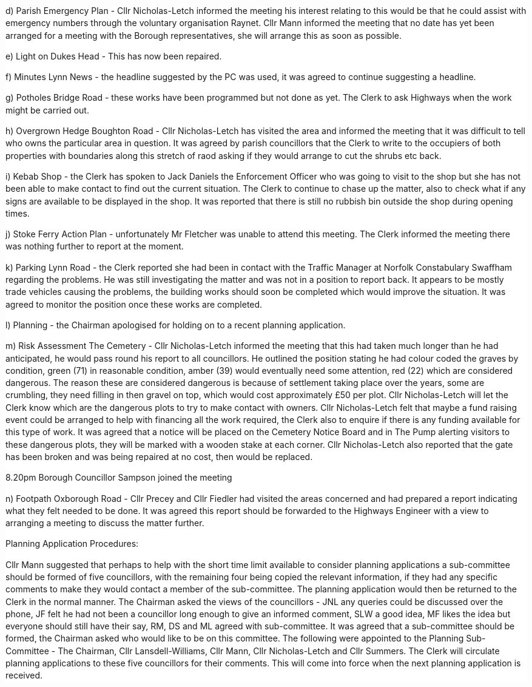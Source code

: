 d) Parish Emergency Plan - Cllr Nicholas-Letch informed the meeting his interest relating to this would be that he could assist with emergency numbers through the voluntary organisation Raynet. Cllr Mann informed the meeting that no date has yet been arranged for a meeting with the Borough representatives, she will arrange this as soon as possible.

e) Light on Dukes Head - This has now been repaired.

f) Minutes Lynn News - the headline suggested by the PC was used, it was agreed to continue suggesting a headline.

g) Potholes Bridge Road - these works have been programmed but not done as yet. The Clerk to ask Highways when the work might be carried out.

h) Overgrown Hedge Boughton Road - Cllr Nicholas-Letch has visited the area and informed the meeting that it was difficult to tell who owns the particular area in question. It was agreed by parish councillors that the Clerk to write to the occupiers of both properties with boundaries along this stretch of raod asking if they would arrange to cut the shrubs etc back.

i) Kebab Shop - the Clerk has spoken to Jack Daniels the Enforcement Officer who was going to visit to the shop but she has not been able to make contact to find out the current situation. The Clerk to continue to chase up the matter, also to check what if any signs are available to be displayed in the shop. It was reported that there is still no rubbish bin outside the shop during opening times.

j) Stoke Ferry Action Plan - unfortunately Mr Fletcher was unable to attend this meeting. The Clerk informed the meeting there was nothing further to report at the moment.

k) Parking Lynn Road - the Clerk reported she had been in contact with the Traffic Manager at Norfolk Constabulary Swaffham regarding the problems. He was still investigating the matter and was not in a position to report back. It appears to be mostly trade vehicles causing the problems, the building works should soon be completed which would improve the situation. It was agreed to monitor the position once these works are completed.

l) Planning - the Chairman apologised for holding on to a recent planning application.

m) Risk Assessment The Cemetery - Cllr Nicholas-Letch informed the meeting that this had taken much longer than he had anticipated, he would pass round his report to all councillors. He outlined the position stating he had colour coded the graves by condition, green (71) in reasonable condition, amber (39) would eventually need some attention, red (22) which are considered dangerous. The reason these are considered dangerous is because of settlement taking place over the years, some are crumbling, they need filling in then gravel on top, which would cost approximately £50 per plot. Cllr Nicholas-Letch will let the Clerk know which are the dangerous plots to try to make contact with owners. Cllr Nicholas-Letch felt that maybe a fund raising event could be arranged to help with financing all the work required, the Clerk also to enquire if there is any funding available for this type of work. It was agreed that a notice will be placed on the Cemetery Notice Board and in The Pump alerting visitors to these dangerous plots, they will be marked with a wooden stake at each corner. Cllr Nicholas-Letch also reported that the gate has been broken and was being repaired at no cost, then would be replaced.

8.20pm Borough Councillor Sampson joined the meeting

n) Footpath Oxborough Road - Cllr Precey and Cllr Fiedler had visited the areas concerned and had prepared a report indicating what they felt needed to be done. It was agreed this report should be forwarded to the Highways Engineer with a view to arranging a meeting to discuss the matter further.

Planning Application Procedures:

Cllr Mann suggested that perhaps to help with the short time limit available to consider planning applications a sub-committee should be formed of five councillors, with the remaining four being copied the relevant information, if they had any specific comments to make they would contact a member of the sub-committee. The planning application would then be returned to the Clerk in the normal manner. The Chairman asked the views of the councillors - JNL any queries could be discussed over the phone, JF felt he had not been a councillor long enough to give an informed comment, SLW a good idea, MF likes the idea but everyone should still have their say, RM, DS and ML agreed with sub-committee. It was agreed that a sub-committee should be formed, the Chairman asked who would like to be on this committee. The following were appointed to the Planning Sub-Committee - The Chairman, Cllr Lansdell-Williams, Cllr Mann, Cllr Nicholas-Letch and Cllr Summers. The Clerk will circulate planning applications to these five councillors for their comments. This will come into force when the next planning application is received.
